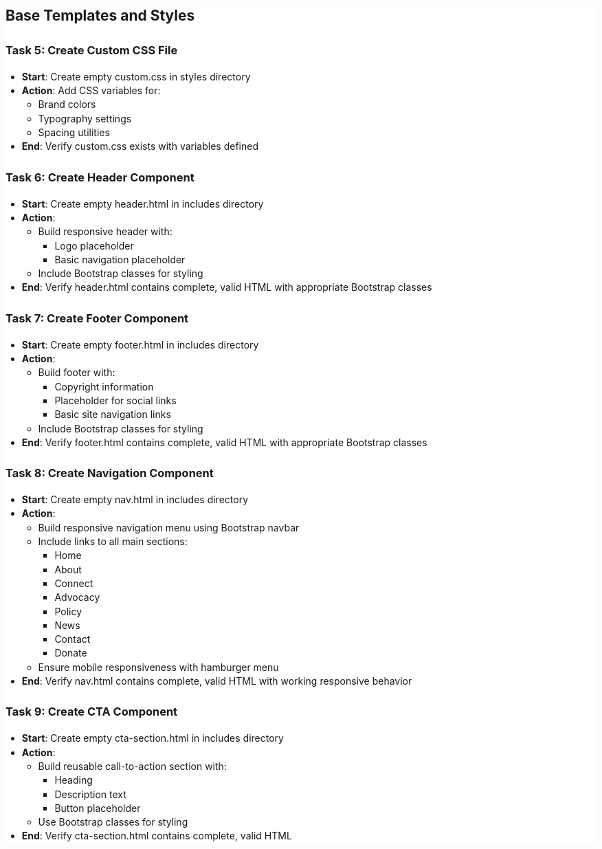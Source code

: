 ## Base Templates and Styles

### Task 5: Create Custom CSS File
- **Start**: Create empty custom.css in styles directory
- **Action**: Add CSS variables for:
  - Brand colors
  - Typography settings
  - Spacing utilities
- **End**: Verify custom.css exists with variables defined

### Task 6: Create Header Component
- **Start**: Create empty header.html in includes directory
- **Action**: 
  - Build responsive header with:
    - Logo placeholder
    - Basic navigation placeholder
  - Include Bootstrap classes for styling
- **End**: Verify header.html contains complete, valid HTML with appropriate Bootstrap classes

### Task 7: Create Footer Component
- **Start**: Create empty footer.html in includes directory
- **Action**: 
  - Build footer with:
    - Copyright information
    - Placeholder for social links
    - Basic site navigation links
  - Include Bootstrap classes for styling
- **End**: Verify footer.html contains complete, valid HTML with appropriate Bootstrap classes

### Task 8: Create Navigation Component
- **Start**: Create empty nav.html in includes directory
- **Action**: 
  - Build responsive navigation menu using Bootstrap navbar
  - Include links to all main sections:
    - Home
    - About
    - Connect
    - Advocacy
    - Policy
    - News
    - Contact
    - Donate
  - Ensure mobile responsiveness with hamburger menu
- **End**: Verify nav.html contains complete, valid HTML with working responsive behavior

### Task 9: Create CTA Component
- **Start**: Create empty cta-section.html in includes directory
- **Action**: 
  - Build reusable call-to-action section with:
    - Heading
    - Description text
    - Button placeholder
  - Use Bootstrap classes for styling
- **End**: Verify cta-section.html contains complete, valid HTML
